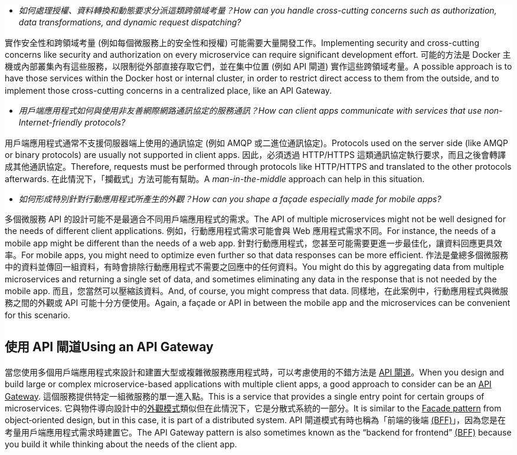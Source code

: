 -   <span data-ttu-id="ce327-127">*如何處理授權、資料轉換和動態要求分派這類跨領域考量？*</span><span class="sxs-lookup"><span data-stu-id="ce327-127">*How can you handle cross-cutting concerns such as authorization, data transformations, and dynamic request dispatching?*</span></span>

<span data-ttu-id="ce327-128">實作安全性和跨領域考量 (例如每個微服務上的安全性和授權) 可能需要大量開發工作。</span><span class="sxs-lookup"><span data-stu-id="ce327-128">Implementing security and cross-cutting concerns like security and authorization on every microservice can require significant development effort.</span></span> <span data-ttu-id="ce327-129">可能的方法是 Docker 主機或內部叢集內有這些服務，以限制從外部直接存取它們，並在集中位置 (例如 API 閘道) 實作這些跨領域考量。</span><span class="sxs-lookup"><span data-stu-id="ce327-129">A possible approach is to have those services within the Docker host or internal cluster, in order to restrict direct access to them from the outside, and to implement those cross-cutting concerns in a centralized place, like an API Gateway.</span></span>

-   <span data-ttu-id="ce327-130">*用戶端應用程式如何與使用非友善網際網路通訊協定的服務通訊？*</span><span class="sxs-lookup"><span data-stu-id="ce327-130">*How can client apps communicate with services that use non-Internet-friendly protocols?*</span></span>

<span data-ttu-id="ce327-131">用戶端應用程式通常不支援伺服器端上使用的通訊協定 (例如 AMQP 或二進位通訊協定)。</span><span class="sxs-lookup"><span data-stu-id="ce327-131">Protocols used on the server side (like AMQP or binary protocols) are usually not supported in client apps.</span></span> <span data-ttu-id="ce327-132">因此，必須透過 HTTP/HTTPS 這類通訊協定執行要求，而且之後會轉譯成其他通訊協定。</span><span class="sxs-lookup"><span data-stu-id="ce327-132">Therefore, requests must be performed through protocols like HTTP/HTTPS and translated to the other protocols afterwards.</span></span> <span data-ttu-id="ce327-133">在此情況下，「攔截式」方法可能有幫助。</span><span class="sxs-lookup"><span data-stu-id="ce327-133">A *man-in-the-middle* approach can help in this situation.</span></span>

-   <span data-ttu-id="ce327-134">*如何形成特別針對行動應用程式所產生的外觀？*</span><span class="sxs-lookup"><span data-stu-id="ce327-134">*How can you shape a façade especially made for mobile apps?*</span></span>

<span data-ttu-id="ce327-135">多個微服務 API 的設計可能不是最適合不同用戶端應用程式的需求。</span><span class="sxs-lookup"><span data-stu-id="ce327-135">The API of multiple microservices might not be well designed for the needs of different client applications.</span></span> <span data-ttu-id="ce327-136">例如，行動應用程式需求可能會與 Web 應用程式需求不同。</span><span class="sxs-lookup"><span data-stu-id="ce327-136">For instance, the needs of a mobile app might be different than the needs of a web app.</span></span> <span data-ttu-id="ce327-137">針對行動應用程式，您甚至可能需要更進一步最佳化，讓資料回應更具效率。</span><span class="sxs-lookup"><span data-stu-id="ce327-137">For mobile apps, you might need to optimize even further so that data responses can be more efficient.</span></span> <span data-ttu-id="ce327-138">作法是彙總多個微服務中的資料並傳回一組資料，有時會排除行動應用程式不需要之回應中的任何資料。</span><span class="sxs-lookup"><span data-stu-id="ce327-138">You might do this by aggregating data from multiple microservices and returning a single set of data, and sometimes eliminating any data in the response that is not needed by the mobile app.</span></span> <span data-ttu-id="ce327-139">而且，您當然可以壓縮該資料。</span><span class="sxs-lookup"><span data-stu-id="ce327-139">And, of course, you might compress that data.</span></span> <span data-ttu-id="ce327-140">同樣地，在此案例中，行動應用程式與微服務之間的外觀或 API 可能十分方便使用。</span><span class="sxs-lookup"><span data-stu-id="ce327-140">Again, a façade or API in between the mobile app and the microservices can be convenient for this scenario.</span></span>

## <a name="using-an-api-gateway"></a><span data-ttu-id="ce327-141">使用 API 閘道</span><span class="sxs-lookup"><span data-stu-id="ce327-141">Using an API Gateway</span></span>

<span data-ttu-id="ce327-142">當您使用多個用戶端應用程式來設計和建置大型或複雜微服務應用程式時，可以考慮使用的不錯方法是 [API 閘道](https://microservices.io/patterns/apigateway.html)。</span><span class="sxs-lookup"><span data-stu-id="ce327-142">When you design and build large or complex microservice-based applications with multiple client apps, a good approach to consider can be an [API Gateway](https://microservices.io/patterns/apigateway.html).</span></span> <span data-ttu-id="ce327-143">這個服務提供特定一組微服務的單一進入點。</span><span class="sxs-lookup"><span data-stu-id="ce327-143">This is a service that provides a single entry point for certain groups of microservices.</span></span> <span data-ttu-id="ce327-144">它與物件導向設計中的[外觀模式](https://en.wikipedia.org/wiki/Facade_pattern)類似但在此情況下，它是分散式系統的一部分。</span><span class="sxs-lookup"><span data-stu-id="ce327-144">It is similar to the [Facade pattern](https://en.wikipedia.org/wiki/Facade_pattern) from object‑oriented design, but in this case, it is part of a distributed system.</span></span> <span data-ttu-id="ce327-145">API 閘道模式有時也稱為「前端的後端 [(BFF)](https://samnewman.io/patterns/architectural/bff/)」，因為您是在考量用戶端應用程式需求時建置它。</span><span class="sxs-lookup"><span data-stu-id="ce327-145">The API Gateway pattern is also sometimes known as the “backend for frontend” [(BFF)](https://samnewman.io/patterns/architectural/bff/) because you build it while thinking about the needs of the client app.</span></span>
